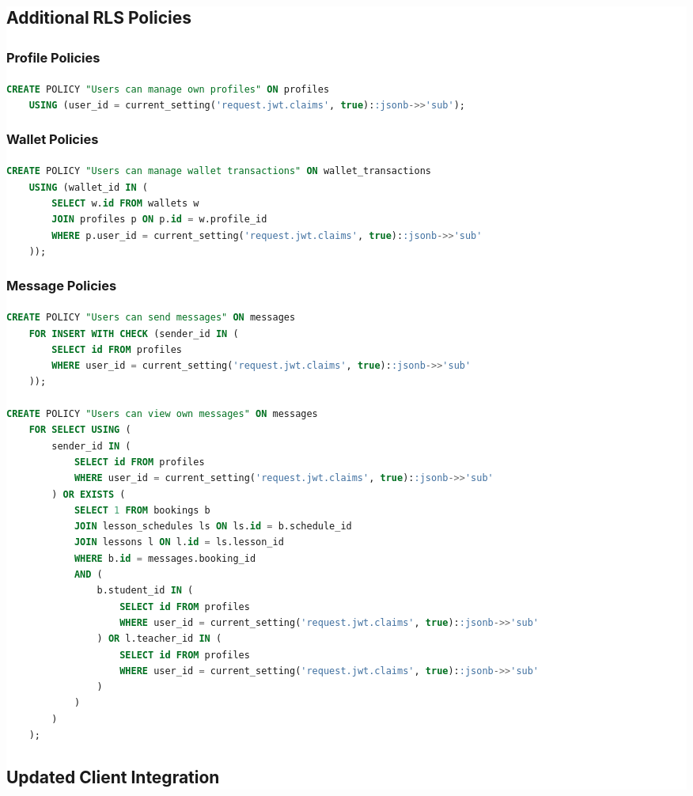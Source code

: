 ## Additional RLS Policies

### Profile Policies
```sql
CREATE POLICY "Users can manage own profiles" ON profiles
    USING (user_id = current_setting('request.jwt.claims', true)::jsonb->>'sub');
```

### Wallet Policies
```sql
CREATE POLICY "Users can manage wallet transactions" ON wallet_transactions
    USING (wallet_id IN (
        SELECT w.id FROM wallets w
        JOIN profiles p ON p.id = w.profile_id
        WHERE p.user_id = current_setting('request.jwt.claims', true)::jsonb->>'sub'
    ));
```

### Message Policies
```sql
CREATE POLICY "Users can send messages" ON messages
    FOR INSERT WITH CHECK (sender_id IN (
        SELECT id FROM profiles
        WHERE user_id = current_setting('request.jwt.claims', true)::jsonb->>'sub'
    ));

CREATE POLICY "Users can view own messages" ON messages
    FOR SELECT USING (
        sender_id IN (
            SELECT id FROM profiles
            WHERE user_id = current_setting('request.jwt.claims', true)::jsonb->>'sub'
        ) OR EXISTS (
            SELECT 1 FROM bookings b
            JOIN lesson_schedules ls ON ls.id = b.schedule_id
            JOIN lessons l ON l.id = ls.lesson_id
            WHERE b.id = messages.booking_id
            AND (
                b.student_id IN (
                    SELECT id FROM profiles
                    WHERE user_id = current_setting('request.jwt.claims', true)::jsonb->>'sub'
                ) OR l.teacher_id IN (
                    SELECT id FROM profiles
                    WHERE user_id = current_setting('request.jwt.claims', true)::jsonb->>'sub'
                )
            )
        )
    );
```

## Updated Client Integration
